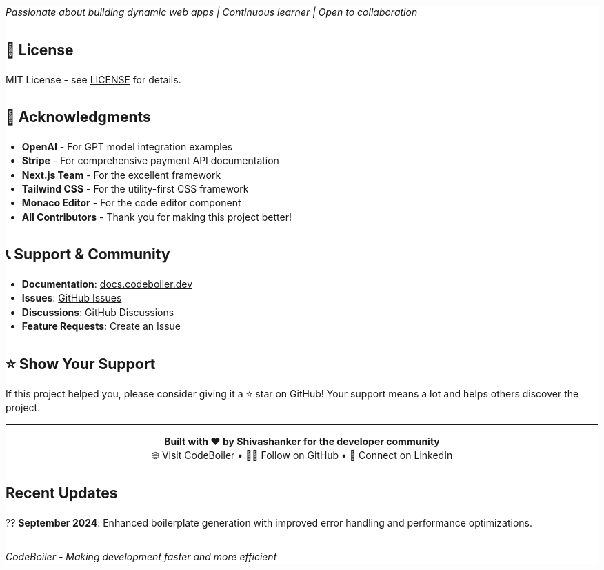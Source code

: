 *Passionate about building dynamic web apps | Continuous learner | Open to collaboration*

## 📜 License

MIT License - see [LICENSE](LICENSE) for details.

## 🙏 Acknowledgments

- **OpenAI** - For GPT model integration examples
- **Stripe** - For comprehensive payment API documentation
- **Next.js Team** - For the excellent framework
- **Tailwind CSS** - For the utility-first CSS framework
- **Monaco Editor** - For the code editor component
- **All Contributors** - Thank you for making this project better!

## 📞 Support & Community

- **Documentation**: [docs.codeboiler.dev](https://docs.codeboiler.dev)
- **Issues**: [GitHub Issues](https://github.com/shivashanker1432/codeboiler/issues)
- **Discussions**: [GitHub Discussions](https://github.com/shivashanker1432/codeboiler/discussions)
- **Feature Requests**: [Create an Issue](https://github.com/shivashanker1432/codeboiler/issues/new)

## ⭐ Show Your Support

If this project helped you, please consider giving it a ⭐ star on GitHub! Your support means a lot and helps others discover the project.

---

<div align="center">
  <strong>Built with ❤️ by Shivashanker for the developer community</strong>
  <br>
  <a href="https://codeboiler.dev">🌐 Visit CodeBoiler</a> • 
  <a href="https://github.com/shivashanker1432">👨‍💻 Follow on GitHub</a> • 
  <a href="https://www.linkedin.com/in/shivashanker-kanugula-51a519252">💼 Connect on LinkedIn</a>
</div>


## Recent Updates

?? **September 2024**: Enhanced boilerplate generation with improved error handling and performance optimizations.

---
*CodeBoiler - Making development faster and more efficient*
